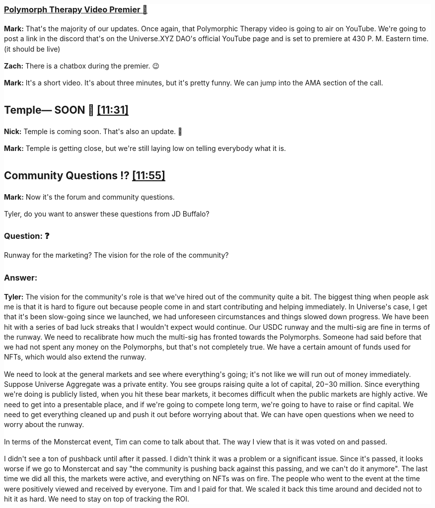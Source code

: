 ### [Polymorph Therapy Video Premier 🎥](https://youtu.be/tf-6ele4-Co)

**Mark:** That's the majority of our updates. Once again, that Polymorphic Therapy video is going to air on YouTube. We're going to post a link in the discord that's on the Universe.XYZ DAO's official YouTube page and is set to premiere at 430 P. M. Eastern time. (it should be live) 

**Zach:** There is a chatbox during the premier. 😉

**Mark:** It's a short video. It's about three minutes, but it's pretty funny. We can jump into the AMA section of the call.

## Temple— SOON 🧘 [[11:31]](https://youtu.be/TfH2M727aI4?t=691)

**Nick:** Temple is coming soon. That's also an update. 🤝

**Mark:** Temple is getting close, but we're still laying low on telling everybody what it is. 

## Community Questions ⁉️ [[11:55]](https://youtu.be/TfH2M727aI4?t=715)

**Mark:** Now it's the forum and community questions. 

Tyler, do you want to answer these questions from JD Buffalo?

### **Question:** ❓

Runway for the marketing? The vision for the role of the community?

### **Answer:**

**Tyler:** The vision for the community's role is that we've hired out of the community quite a bit. The biggest thing when people ask me is that it is hard to figure out because people come in and start contributing and helping immediately. In Universe's case, I get that it's been slow-going since we launched, we had unforeseen circumstances and things slowed down progress. We have been hit with a series of bad luck streaks that I wouldn't expect would continue. Our USDC runway and the multi-sig are fine in terms of the runway. We need to recalibrate how much the multi-sig has fronted towards the Polymorphs. Someone had said before that we had not spent any money on the Polymorphs, but that's not completely true. We have a certain amount of funds used for NFTs, which would also extend the runway.

We need to look at the general markets and see where everything's going; it's not like we will run out of money immediately. Suppose Universe Aggregate was a private entity. You see groups raising quite a lot of capital, $20-$30 million. Since everything we're doing is publicly listed, when you hit these bear markets, it becomes difficult when the public markets are highly active. We need to get into a presentable place, and if we're going to compete long term, we're going to have to raise or find capital. We need to get everything cleaned up and push it out before worrying about that. We can have open questions when we need to worry about the runway.

In terms of the Monstercat event, Tim can come to talk about that. The way I view that is it was voted on and passed.

I didn't see a ton of pushback until after it passed. I didn't think it was a problem or a significant issue. Since it's passed, it looks worse if we go to Monstercat and say "the community is pushing back against this passing, and we can't do it anymore". The last time we did all this, the markets were active, and everything on NFTs was on fire. The people who went to the event at the time were positively viewed and received by everyone. Tim and I paid for that. We scaled it back this time around and decided not to hit it as hard. We need to stay on top of tracking the ROI.
